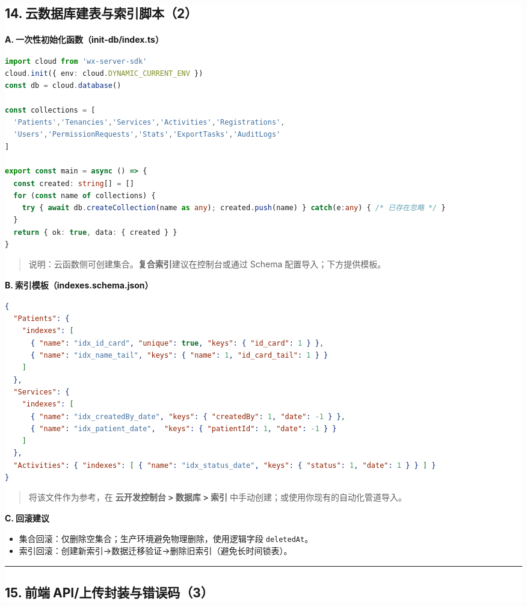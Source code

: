 
## 14. 云数据库建表与索引脚本（2）

**A. 一次性初始化函数（init-db/index.ts）**
```ts
import cloud from 'wx-server-sdk'
cloud.init({ env: cloud.DYNAMIC_CURRENT_ENV })
const db = cloud.database()

const collections = [
  'Patients','Tenancies','Services','Activities','Registrations',
  'Users','PermissionRequests','Stats','ExportTasks','AuditLogs'
]

export const main = async () => {
  const created: string[] = []
  for (const name of collections) {
    try { await db.createCollection(name as any); created.push(name) } catch(e:any) { /* 已存在忽略 */ }
  }
  return { ok: true, data: { created } }
}
```
> 说明：云函数侧可创建集合。**复合索引**建议在控制台或通过 Schema 配置导入；下方提供模板。

**B. 索引模板（indexes.schema.json）**
```json
{
  "Patients": {
    "indexes": [
      { "name": "idx_id_card", "unique": true, "keys": { "id_card": 1 } },
      { "name": "idx_name_tail", "keys": { "name": 1, "id_card_tail": 1 } }
    ]
  },
  "Services": {
    "indexes": [
      { "name": "idx_createdBy_date", "keys": { "createdBy": 1, "date": -1 } },
      { "name": "idx_patient_date",  "keys": { "patientId": 1, "date": -1 } }
    ]
  },
  "Activities": { "indexes": [ { "name": "idx_status_date", "keys": { "status": 1, "date": 1 } } ] }
}
```
> 将该文件作为参考，在 **云开发控制台 > 数据库 > 索引** 中手动创建；或使用你现有的自动化管道导入。

**C. 回滚建议**
- 集合回滚：仅删除空集合；生产环境避免物理删除，使用逻辑字段 `deletedAt`。
- 索引回滚：创建新索引→数据迁移验证→删除旧索引（避免长时间锁表）。

---

## 15. 前端 API/上传封装与错误码（3）
